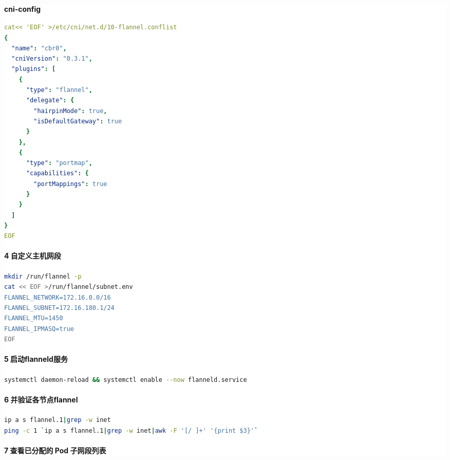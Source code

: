 ```bash
```

**cni-config**

```yaml
cat<< 'EOF' >/etc/cni/net.d/10-flannel.conflist
{
  "name": "cbr0",
  "cniVersion": "0.3.1",
  "plugins": [
    {
      "type": "flannel",
      "delegate": {
        "hairpinMode": true,
        "isDefaultGateway": true
      }
    },
    {
      "type": "portmap",
      "capabilities": {
        "portMappings": true
      }
    }
  ]
}
EOF
```

#### 4 自定义主机网段

```bash
mkdir /run/flannel -p
cat << EOF >/run/flannel/subnet.env
FLANNEL_NETWORK=172.16.0.0/16
FLANNEL_SUBNET=172.16.180.1/24
FLANNEL_MTU=1450
FLANNEL_IPMASQ=true
EOF
```

#### 5 启动flanneld服务

```bash
systemctl daemon-reload && systemctl enable --now flanneld.service
```

#### 6 并验证各节点flannel

```bash
ip a s flannel.1|grep -w inet
ping -c 1 `ip a s flannel.1|grep -w inet|awk -F '[/ ]+' '{print $3}'`
```

#### 7 查看已分配的 Pod 子网段列表

